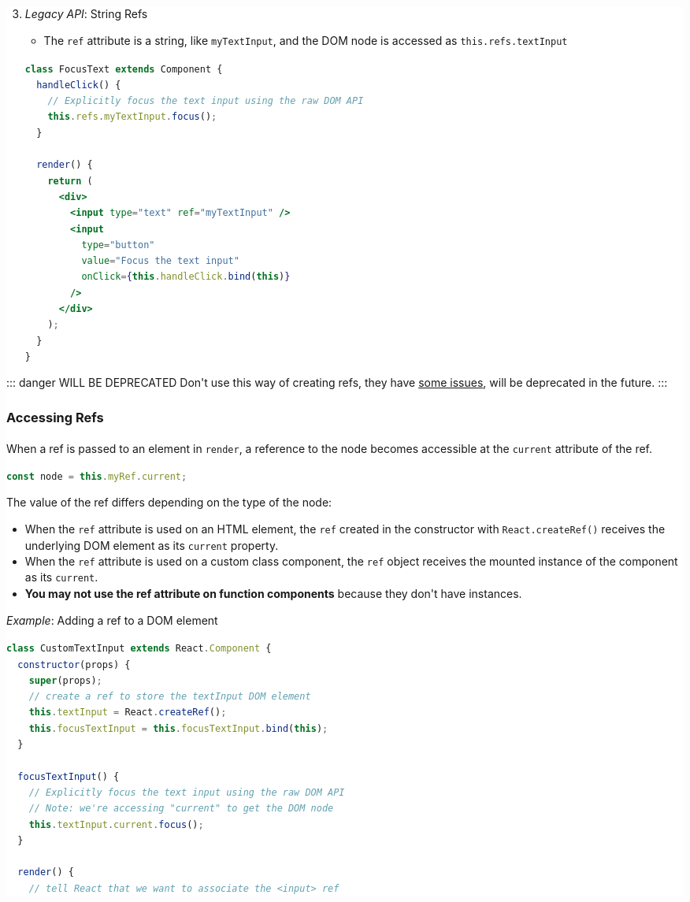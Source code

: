 3. _Legacy API_: String Refs

   - The `ref` attribute is a string, like `myTextInput`, and the DOM node is accessed as `this.refs.textInput`

   ```jsx
   class FocusText extends Component {
     handleClick() {
       // Explicitly focus the text input using the raw DOM API
       this.refs.myTextInput.focus();
     }

     render() {
       return (
         <div>
           <input type="text" ref="myTextInput" />
           <input
             type="button"
             value="Focus the text input"
             onClick={this.handleClick.bind(this)}
           />
         </div>
       );
     }
   }
   ```

::: danger WILL BE DEPRECATED
Don't use this way of creating refs, they have [some issues](https://github.com/facebook/react/pull/8333#issuecomment-271648615), will be deprecated in the future.
:::

### Accessing Refs

When a ref is passed to an element in `render`, a reference to the node becomes accessible at the `current` attribute of the ref.

```javascript
const node = this.myRef.current;
```

The value of the ref differs depending on the type of the node:

- When the `ref` attribute is used on an HTML element, the `ref` created in the constructor with `React.createRef()` receives the underlying DOM element as its `current` property.
- When the `ref` attribute is used on a custom class component, the `ref` object receives the mounted instance of the component as its `current`.
- **You may not use the ref attribute on function components** because they don't have instances.

_Example_: Adding a ref to a DOM element

```jsx
class CustomTextInput extends React.Component {
  constructor(props) {
    super(props);
    // create a ref to store the textInput DOM element
    this.textInput = React.createRef();
    this.focusTextInput = this.focusTextInput.bind(this);
  }

  focusTextInput() {
    // Explicitly focus the text input using the raw DOM API
    // Note: we're accessing "current" to get the DOM node
    this.textInput.current.focus();
  }

  render() {
    // tell React that we want to associate the <input> ref
```